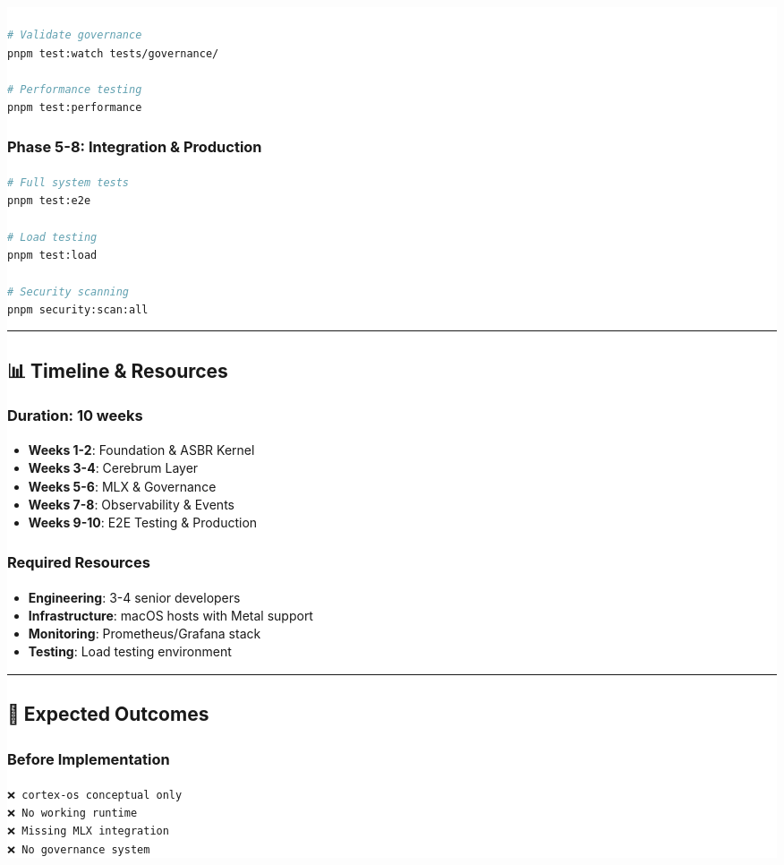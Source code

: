 ```bash

# Validate governance
pnpm test:watch tests/governance/

# Performance testing
pnpm test:performance
```

### Phase 5-8: Integration & Production

```bash
# Full system tests
pnpm test:e2e

# Load testing
pnpm test:load

# Security scanning
pnpm security:scan:all
```

---

## 📊 Timeline & Resources

### Duration: 10 weeks

- **Weeks 1-2**: Foundation & ASBR Kernel
- **Weeks 3-4**: Cerebrum Layer
- **Weeks 5-6**: MLX & Governance
- **Weeks 7-8**: Observability & Events
- **Weeks 9-10**: E2E Testing & Production

### Required Resources

- **Engineering**: 3-4 senior developers
- **Infrastructure**: macOS hosts with Metal support
- **Monitoring**: Prometheus/Grafana stack
- **Testing**: Load testing environment

---

## 🚀 Expected Outcomes

### Before Implementation

```bash
❌ cortex-os conceptual only
❌ No working runtime
❌ Missing MLX integration
❌ No governance system
```
